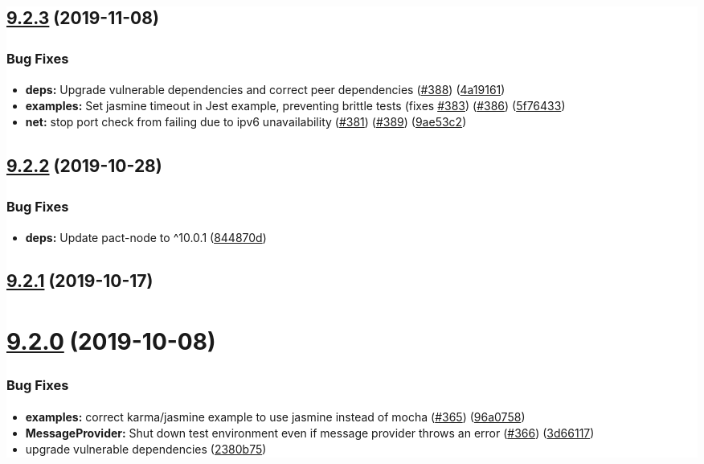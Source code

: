 
<a name="9.2.3"></a>
## [9.2.3](https://github.com/pact-foundation/pact-js/compare/v9.2.2...v9.2.3) (2019-11-08)


### Bug Fixes

* **deps:** Upgrade vulnerable dependencies and correct peer dependencies ([#388](https://github.com/pact-foundation/pact-js/issues/388)) ([4a19161](https://github.com/pact-foundation/pact-js/commit/4a19161))
* **examples:** Set jasmine timeout in Jest example, preventing brittle tests (fixes [#383](https://github.com/pact-foundation/pact-js/issues/383)) ([#386](https://github.com/pact-foundation/pact-js/issues/386)) ([5f76433](https://github.com/pact-foundation/pact-js/commit/5f76433))
* **net:** stop port check from failing due to ipv6 unavailability ([#381](https://github.com/pact-foundation/pact-js/issues/381)) ([#389](https://github.com/pact-foundation/pact-js/issues/389)) ([9ae53c2](https://github.com/pact-foundation/pact-js/commit/9ae53c2))



<a name="9.2.2"></a>
## [9.2.2](https://github.com/pact-foundation/pact-js/compare/v9.2.1...v9.2.2) (2019-10-28)


### Bug Fixes

* **deps:** Update pact-node to ^10.0.1 ([844870d](https://github.com/pact-foundation/pact-js/commit/844870d))



<a name="9.2.1"></a>
## [9.2.1](https://github.com/pact-foundation/pact-js/compare/v9.2.0...v9.2.1) (2019-10-17)



<a name="9.2.0"></a>
# [9.2.0](https://github.com/pact-foundation/pact-js/compare/v9.1.1...v9.2.0) (2019-10-08)


### Bug Fixes

* **examples:** correct karma/jasmine example to use jasmine instead of mocha ([#365](https://github.com/pact-foundation/pact-js/issues/365)) ([96a0758](https://github.com/pact-foundation/pact-js/commit/96a0758))
* **MessageProvider:** Shut down test environment even if message provider throws an error ([#366](https://github.com/pact-foundation/pact-js/issues/366)) ([3d66117](https://github.com/pact-foundation/pact-js/commit/3d66117))
* upgrade vulnerable dependencies ([2380b75](https://github.com/pact-foundation/pact-js/commit/2380b75))
